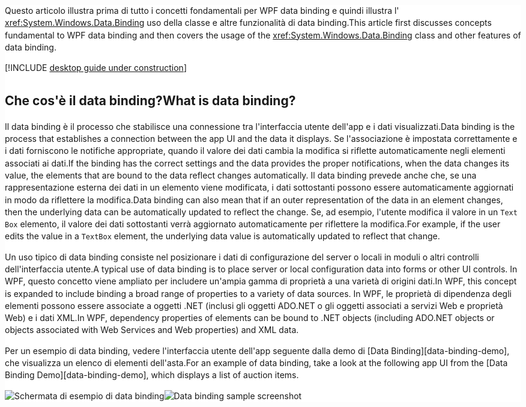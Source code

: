 <span data-ttu-id="9afd5-110">Questo articolo illustra prima di tutto i concetti fondamentali per WPF data binding e quindi illustra l' <xref:System.Windows.Data.Binding> uso della classe e altre funzionalità di data binding.</span><span class="sxs-lookup"><span data-stu-id="9afd5-110">This article first discusses concepts fundamental to WPF data binding and then covers the usage of the <xref:System.Windows.Data.Binding> class and other features of data binding.</span></span>

[!INCLUDE [desktop guide under construction](../../../includes/desktop-guide-preview-note.md)]

## <a name="what-is-data-binding"></a><span data-ttu-id="9afd5-111">Che cos'è il data binding?</span><span class="sxs-lookup"><span data-stu-id="9afd5-111">What is data binding?</span></span>

<span data-ttu-id="9afd5-112">Il data binding è il processo che stabilisce una connessione tra l'interfaccia utente dell'app e i dati visualizzati.</span><span class="sxs-lookup"><span data-stu-id="9afd5-112">Data binding is the process that establishes a connection between the app UI and the data it displays.</span></span> <span data-ttu-id="9afd5-113">Se l'associazione è impostata correttamente e i dati forniscono le notifiche appropriate, quando il valore dei dati cambia la modifica si riflette automaticamente negli elementi associati ai dati.</span><span class="sxs-lookup"><span data-stu-id="9afd5-113">If the binding has the correct settings and the data provides the proper notifications, when the data changes its value, the elements that are bound to the data reflect changes automatically.</span></span> <span data-ttu-id="9afd5-114">Il data binding prevede anche che, se una rappresentazione esterna dei dati in un elemento viene modificata, i dati sottostanti possono essere automaticamente aggiornati in modo da riflettere la modifica.</span><span class="sxs-lookup"><span data-stu-id="9afd5-114">Data binding can also mean that if an outer representation of the data in an element changes, then the underlying data can be automatically updated to reflect the change.</span></span> <span data-ttu-id="9afd5-115">Se, ad esempio, l'utente modifica il valore in un `TextBox` elemento, il valore dei dati sottostanti verrà aggiornato automaticamente per riflettere la modifica.</span><span class="sxs-lookup"><span data-stu-id="9afd5-115">For example, if the user edits the value in a `TextBox` element, the underlying data value is automatically updated to reflect that change.</span></span>

<span data-ttu-id="9afd5-116">Un uso tipico di data binding consiste nel posizionare i dati di configurazione del server o locali in moduli o altri controlli dell'interfaccia utente.</span><span class="sxs-lookup"><span data-stu-id="9afd5-116">A typical use of data binding is to place server or local configuration data into forms or other UI controls.</span></span> <span data-ttu-id="9afd5-117">In WPF, questo concetto viene ampliato per includere un'ampia gamma di proprietà a una varietà di origini dati.</span><span class="sxs-lookup"><span data-stu-id="9afd5-117">In WPF, this concept is expanded to include binding a broad range of properties to a variety of data sources.</span></span> <span data-ttu-id="9afd5-118">In WPF, le proprietà di dipendenza degli elementi possono essere associate a oggetti .NET (inclusi gli oggetti ADO.NET o gli oggetti associati a servizi Web e proprietà Web) e i dati XML.</span><span class="sxs-lookup"><span data-stu-id="9afd5-118">In WPF, dependency properties of elements can be bound to .NET objects (including ADO.NET objects or objects associated with Web Services and Web properties) and XML data.</span></span>

<span data-ttu-id="9afd5-119">Per un esempio di data binding, vedere l'interfaccia utente dell'app seguente dalla demo di [Data Binding][data-binding-demo], che visualizza un elenco di elementi dell'asta.</span><span class="sxs-lookup"><span data-stu-id="9afd5-119">For an example of data binding, take a look at the following app UI from the [Data Binding Demo][data-binding-demo], which displays a list of auction items.</span></span>

<span data-ttu-id="9afd5-120">![Schermata di esempio di data binding](./media/data-binding-overview/demo.png "DataBinding_DataBindingDemo")</span><span class="sxs-lookup"><span data-stu-id="9afd5-120">![Data binding sample screenshot](./media/data-binding-overview/demo.png "DataBinding_DataBindingDemo")</span></span>
